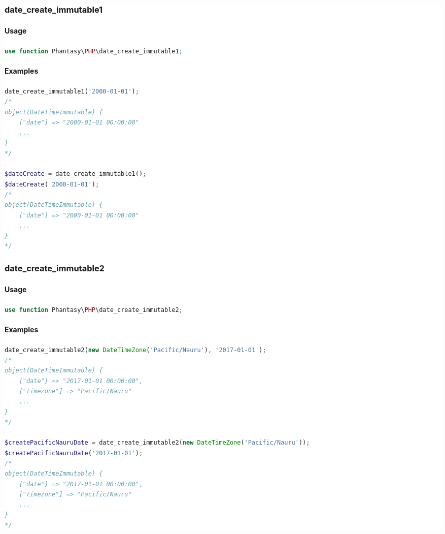 ### date_create_immutable1
#### Usage
```php
use function Phantasy\PHP\date_create_immutable1;
```

#### Examples
```php
date_create_immutable1('2000-01-01');
/*
object(DateTimeImmutable) {
    ["date"] => "2000-01-01 00:00:00"
    ...
}
*/

$dateCreate = date_create_immutable1();
$dateCreate('2000-01-01');
/*
object(DateTimeImmutable) {
    ["date"] => "2000-01-01 00:00:00"
    ...
}
*/
```

### date_create_immutable2
#### Usage
```php
use function Phantasy\PHP\date_create_immutable2;
```
#### Examples
```php
date_create_immutable2(new DateTimeZone('Pacific/Nauru'), '2017-01-01');
/*
object(DateTimeImmutable) {
    ["date"] => "2017-01-01 00:00:00",
    ["timezone"] => "Pacific/Nauru"
    ...
}
*/

$createPacificNauruDate = date_create_immutable2(new DateTimeZone('Pacific/Nauru'));
$createPacificNauruDate('2017-01-01');
/*
object(DateTimeImmutable) {
    ["date"] => "2017-01-01 00:00:00",
    ["timezone"] => "Pacific/Nauru"
    ...
}
*/
```
